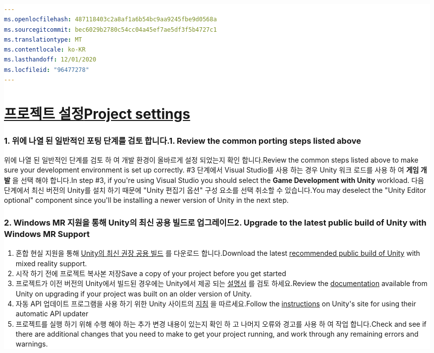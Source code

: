 ```yaml
---
ms.openlocfilehash: 487118403c2a8af1a6b54bc9aa9245fbe9d0568a
ms.sourcegitcommit: bec6029b2780c54cc04a45ef7ae5df3f5b4727c1
ms.translationtype: MT
ms.contentlocale: ko-KR
ms.lasthandoff: 12/01/2020
ms.locfileid: "96477278"
---
```

# <a name="project-settings"></a>[<span data-ttu-id="09e0f-101">프로젝트 설정</span><span class="sxs-lookup"><span data-stu-id="09e0f-101">Project settings</span></span>](#tab/project)

### <a name="1-review-the-common-porting-steps-listed-above"></a><span data-ttu-id="09e0f-102">1. 위에 나열 된 일반적인 포팅 단계를 검토 합니다.</span><span class="sxs-lookup"><span data-stu-id="09e0f-102">1. Review the common porting steps listed above</span></span>

<span data-ttu-id="09e0f-103">위에 나열 된 일반적인 단계를 검토 하 여 개발 환경이 올바르게 설정 되었는지 확인 합니다.</span><span class="sxs-lookup"><span data-stu-id="09e0f-103">Review the common steps listed above to make sure your development environment is set up correctly.</span></span> <span data-ttu-id="09e0f-104">#3 단계에서 Visual Studio를 사용 하는 경우 Unity 워크 로드를 사용 하 여 **게임 개발** 을 선택 해야 합니다.</span><span class="sxs-lookup"><span data-stu-id="09e0f-104">In step #3, if you're using Visual Studio you should select the **Game Development with Unity** workload.</span></span> <span data-ttu-id="09e0f-105">다음 단계에서 최신 버전의 Unity를 설치 하기 때문에 "Unity 편집기 옵션" 구성 요소를 선택 취소할 수 있습니다.</span><span class="sxs-lookup"><span data-stu-id="09e0f-105">You may deselect the "Unity Editor optional" component since you'll be installing a newer version of Unity in the next step.</span></span>

### <a name="2-upgrade-to-the-latest-public-build-of-unity-with-windows-mr-support"></a><span data-ttu-id="09e0f-106">2. Windows MR 지원을 통해 Unity의 최신 공용 빌드로 업그레이드</span><span class="sxs-lookup"><span data-stu-id="09e0f-106">2. Upgrade to the latest public build of Unity with Windows MR Support</span></span>
1. <span data-ttu-id="09e0f-107">혼합 현실 지원을 통해 [Unity의 최신 권장 공용 빌드](../../install-the-tools.md) 를 다운로드 합니다.</span><span class="sxs-lookup"><span data-stu-id="09e0f-107">Download the latest [recommended public build of Unity](../../install-the-tools.md) with mixed reality support.</span></span>
2. <span data-ttu-id="09e0f-108">시작 하기 전에 프로젝트 복사본 저장</span><span class="sxs-lookup"><span data-stu-id="09e0f-108">Save a copy of your project before you get started</span></span>
3. <span data-ttu-id="09e0f-109">프로젝트가 이전 버전의 Unity에서 빌드된 경우에는 Unity에서 제공 되는 [설명서](https://docs.unity3d.com/Manual/UpgradeGuides.html) 를 검토 하세요.</span><span class="sxs-lookup"><span data-stu-id="09e0f-109">Review the [documentation](https://docs.unity3d.com/Manual/UpgradeGuides.html) available from Unity on upgrading if your project was built on an older version of Unity.</span></span>
4. <span data-ttu-id="09e0f-110">자동 API 업데이트 프로그램을 사용 하기 위한 Unity 사이트의 [지침](https://docs.unity3d.com/Manual/APIUpdater.html) 을 따르세요.</span><span class="sxs-lookup"><span data-stu-id="09e0f-110">Follow the [instructions](https://docs.unity3d.com/Manual/APIUpdater.html) on Unity's site for using their automatic API updater</span></span>
5. <span data-ttu-id="09e0f-111">프로젝트를 실행 하기 위해 수행 해야 하는 추가 변경 내용이 있는지 확인 하 고 나머지 오류와 경고를 사용 하 여 작업 합니다.</span><span class="sxs-lookup"><span data-stu-id="09e0f-111">Check and see if there are additional changes that you need to make to get your project running, and work through any remaining errors and warnings.</span></span> 
